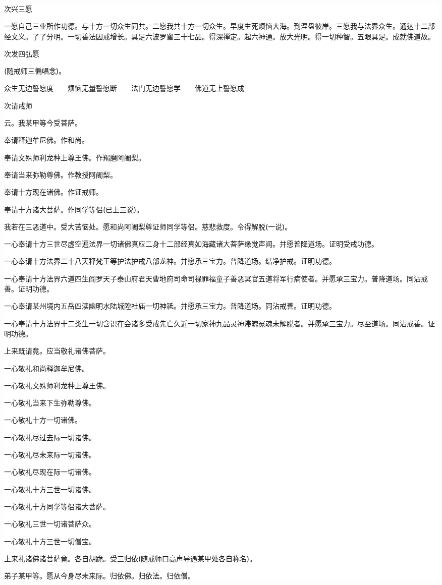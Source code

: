 次兴三愿  

一愿自己三业所作功德。与十方一切众生同共。二愿我共十方一切众生。早度生死烦恼大海。到涅盘彼岸。三愿我与法界众生。通达十二部经文义。了了分明。一切善法因戒增长。具足六波罗蜜三十七品。得深禅定。起六神通。放大光明。得一切种智。五眼具足。成就佛道故。  

次发四弘愿  

(随戒师三徧唱念)。  

众生无边誓愿度　　烦恼无量誓愿断　　法门无边誓愿学　　佛道无上誓愿成  

次请戒师  

云。我某甲等今受菩萨。  

奉请释迦牟尼佛。作和尚。  

奉请文殊师利龙种上尊王佛。作羯磨阿阇梨。  

奉请当来弥勒尊佛。作教授阿阇梨。  

奉请十方现在诸佛。作证戒师。  

奉请十方诸大菩萨。作同学等侣(已上三说)。  

我若在三恶道中。受大苦恼处。愿和尚阿阇梨尊证师同学等侣。慈悲救度。令得解脱(一说)。  

一心奉请十方三世尽虚空遍法界一切诸佛真应二身十二部经真如海藏诸大菩萨缘觉声闻。并愿普降道场。证明受戒功德。  

一心奉请十方法界二十八天释梵王等护法护戒八部龙神。并愿承三宝力。普降道场。结净护戒。证明功德。  

一心奉请十方法界六道四生阎罗天子泰山府君天曹地府司命司禄罪福童子善恶冥官五道将军行病使者。并愿承三宝力。普降道场。同沾戒善。证明功德。  

一心奉请某州境内五岳四渎幽明水陆城隍社庙一切神祗。并愿承三宝力。普降道场。同沾戒善。证明功德。  

一心奉请十方法界十二类生一切含识在会诸多受戒先亡久近一切家神九品灵神滞魄冤魂未解脱者。并愿承三宝力。尽至道场。同沾戒善。证明功德。  

上来既请竟。应当敬礼诸佛菩萨。  

一心敬礼和尚释迦牟尼佛。  

一心敬礼文殊师利龙种上尊王佛。  

一心敬礼当来下生弥勒尊佛。  

一心敬礼十方一切诸佛。  

一心敬礼尽过去际一切诸佛。  

一心敬礼尽未来际一切诸佛。  

一心敬礼尽现在际一切诸佛。  

一心敬礼十方三世一切诸佛。  

一心敬礼十方同学等侣诸大菩萨。  

一心敬礼三世一切诸菩萨众。  

一心敬礼十方三世一切僧宝。  

上来礼诸佛诸菩萨竟。各自胡跪。受三归依(随戒师口高声导遇某甲处各自称名)。  

弟子某甲等。愿从今身尽未来际。归依佛。归依法。归依僧。  
